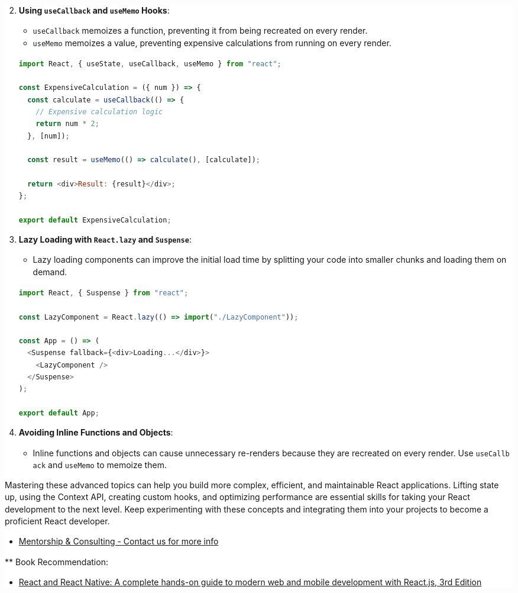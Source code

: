 2. **Using `useCallback` and `useMemo` Hooks**:

   - `useCallback` memoizes a function, preventing it from being recreated on every render.
   - `useMemo` memoizes a value, preventing expensive calculations from running on every render.

   ```js
   import React, { useState, useCallback, useMemo } from "react";

   const ExpensiveCalculation = ({ num }) => {
     const calculate = useCallback(() => {
       // Expensive calculation logic
       return num * 2;
     }, [num]);

     const result = useMemo(() => calculate(), [calculate]);

     return <div>Result: {result}</div>;
   };

   export default ExpensiveCalculation;
   ```

3. **Lazy Loading with `React.lazy` and `Suspense`**:

   - Lazy loading components can improve the initial load time by splitting your code into smaller chunks and loading them on demand.

   ```js
   import React, { Suspense } from "react";

   const LazyComponent = React.lazy(() => import("./LazyComponent"));

   const App = () => (
     <Suspense fallback={<div>Loading...</div>}>
       <LazyComponent />
     </Suspense>
   );

   export default App;
   ```

4. **Avoiding Inline Functions and Objects**:
   - Inline functions and objects can cause unnecessary re-renders because they are recreated on every render. Use `useCallback` and `useMemo` to memoize them.

Mastering these advanced topics can help you build more complex, efficient, and maintainable React applications. Lifting state up, using the Context API, creating custom hooks, and optimizing performance are essential skills for taking your React development to the next level. Keep experimenting with these concepts and integrating them into your projects to become a proficient React developer.

- [Mentorship & Consulting - Contact us for more info](/contact)

\*\* Book Recommendation:

- [React and React Native: A complete hands-on guide to modern web and mobile development with React.js, 3rd Edition](https://amzn.to/3CStF7m)
